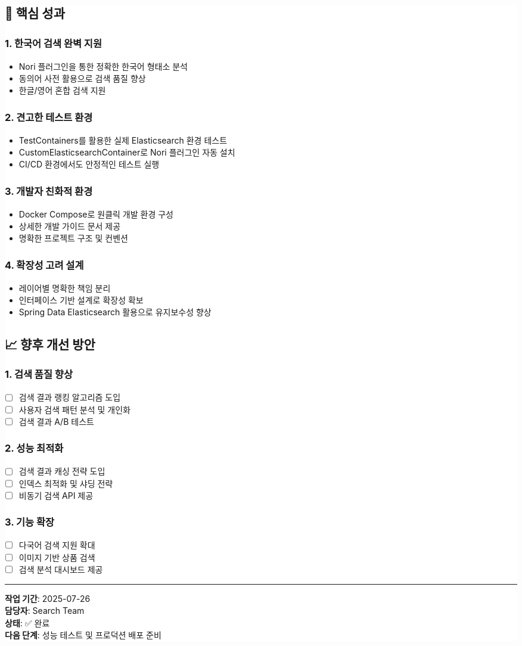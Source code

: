 ## 🌟 핵심 성과

### 1. 한국어 검색 완벽 지원
- Nori 플러그인을 통한 정확한 한국어 형태소 분석
- 동의어 사전 활용으로 검색 품질 향상
- 한글/영어 혼합 검색 지원

### 2. 견고한 테스트 환경
- TestContainers를 활용한 실제 Elasticsearch 환경 테스트
- CustomElasticsearchContainer로 Nori 플러그인 자동 설치
- CI/CD 환경에서도 안정적인 테스트 실행

### 3. 개발자 친화적 환경
- Docker Compose로 원클릭 개발 환경 구성
- 상세한 개발 가이드 문서 제공
- 명확한 프로젝트 구조 및 컨벤션

### 4. 확장성 고려 설계
- 레이어별 명확한 책임 분리
- 인터페이스 기반 설계로 확장성 확보
- Spring Data Elasticsearch 활용으로 유지보수성 향상

## 📈 향후 개선 방안

### 1. 검색 품질 향상
- [ ] 검색 결과 랭킹 알고리즘 도입
- [ ] 사용자 검색 패턴 분석 및 개인화
- [ ] 검색 결과 A/B 테스트

### 2. 성능 최적화
- [ ] 검색 결과 캐싱 전략 도입
- [ ] 인덱스 최적화 및 샤딩 전략
- [ ] 비동기 검색 API 제공

### 3. 기능 확장
- [ ] 다국어 검색 지원 확대
- [ ] 이미지 기반 상품 검색
- [ ] 검색 분석 대시보드 제공

---

**작업 기간**: 2025-07-26  
**담당자**: Search Team  
**상태**: ✅ 완료  
**다음 단계**: 성능 테스트 및 프로덕션 배포 준비